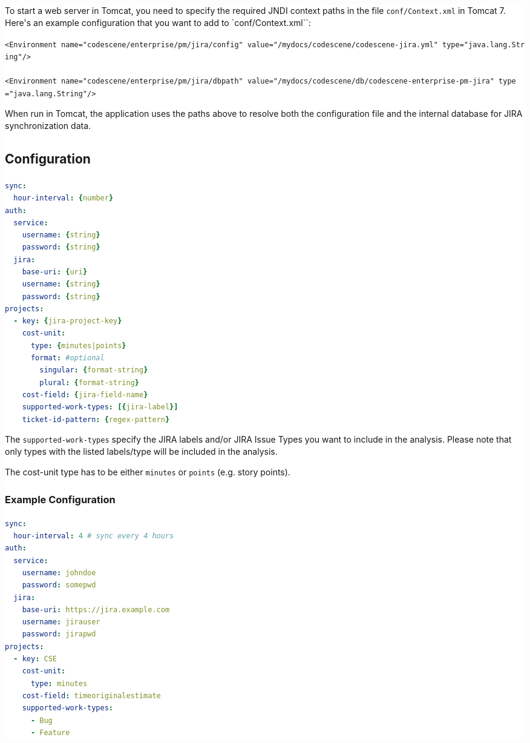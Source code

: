 To start a web server in Tomcat, you need to specify the required JNDI context paths in the file `conf/Context.xml` in Tomcat 7.
Here's an example configuration that you want to add to `conf/Context.xml``:

    <Environment name="codescene/enterprise/pm/jira/config" value="/mydocs/codescene/codescene-jira.yml" type="java.lang.String"/>

    <Environment name="codescene/enterprise/pm/jira/dbpath" value="/mydocs/codescene/db/codescene-enterprise-pm-jira" type="java.lang.String"/>

When run in Tomcat, the application uses the paths above to resolve both the configuration file and the internal database for
JIRA synchronization data.

## Configuration

```yaml
sync:
  hour-interval: {number}
auth:
  service:
    username: {string}
    password: {string}
  jira:
    base-uri: {uri}
    username: {string}
    password: {string}
projects:
  - key: {jira-project-key}
    cost-unit:
      type: {minutes|points}
      format: #optional
        singular: {format-string}
        plural: {format-string}
    cost-field: {jira-field-name}
    supported-work-types: [{jira-label}]
    ticket-id-pattern: {regex-pattern}
```

The `supported-work-types` specify the JIRA labels and/or JIRA Issue Types you want to include in the analysis.
Please note that only types with the listed labels/type will be included in the analysis.

The cost-unit type has to be either `minutes` or `points` (e.g. story points).

### Example Configuration

```yaml
sync:
  hour-interval: 4 # sync every 4 hours
auth:
  service:
    username: johndoe
    password: somepwd
  jira:
    base-uri: https://jira.example.com
    username: jirauser
    password: jirapwd
projects:
  - key: CSE
    cost-unit:
      type: minutes
    cost-field: timeoriginalestimate
    supported-work-types:
      - Bug
      - Feature
```

[leiningen]: https://github.com/technomancy/leiningen